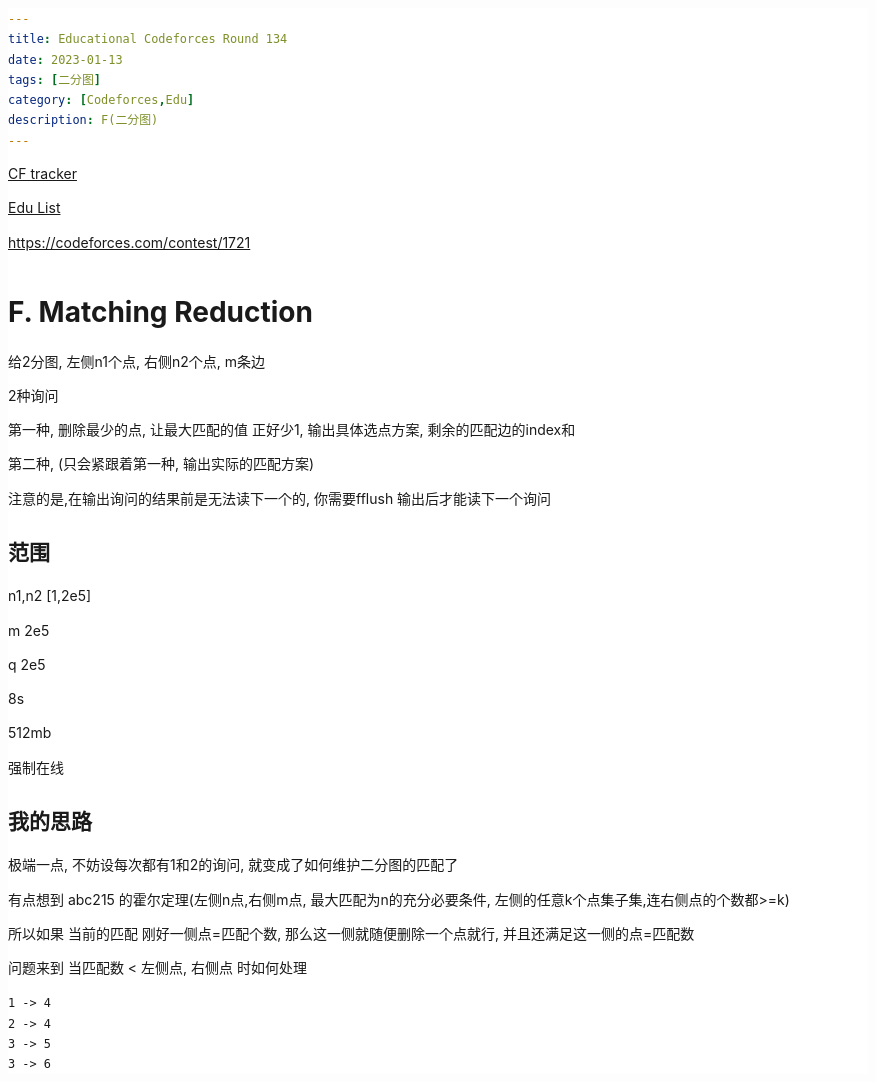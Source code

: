 ```yaml
---
title: Educational Codeforces Round 134
date: 2023-01-13
tags: [二分图]
category: [Codeforces,Edu]
description: F(二分图)
---
```


[CF tracker](https://cftracker.netlify.app/contests)

[Edu List](https://codeforces.com/blog/entry/51208)

https://codeforces.com/contest/1721

# F. Matching Reduction

给2分图, 左侧n1个点, 右侧n2个点, m条边

2种询问

第一种, 删除最少的点, 让最大匹配的值 正好少1, 输出具体选点方案, 剩余的匹配边的index和

第二种, (只会紧跟着第一种, 输出实际的匹配方案)

注意的是,在输出询问的结果前是无法读下一个的, 你需要fflush 输出后才能读下一个询问

## 范围

n1,n2 [1,2e5]

m 2e5

q 2e5

8s

512mb

强制在线

## 我的思路

极端一点, 不妨设每次都有1和2的询问, 就变成了如何维护二分图的匹配了

有点想到 abc215 的霍尔定理(左侧n点,右侧m点, 最大匹配为n的充分必要条件, 左侧的任意k个点集子集,连右侧点的个数都>=k)

所以如果 当前的匹配 刚好一侧点=匹配个数, 那么这一侧就随便删除一个点就行, 并且还满足这一侧的点=匹配数

问题来到 当匹配数 < 左侧点, 右侧点 时如何处理

```
1 -> 4
2 -> 4
3 -> 5
3 -> 6
```
